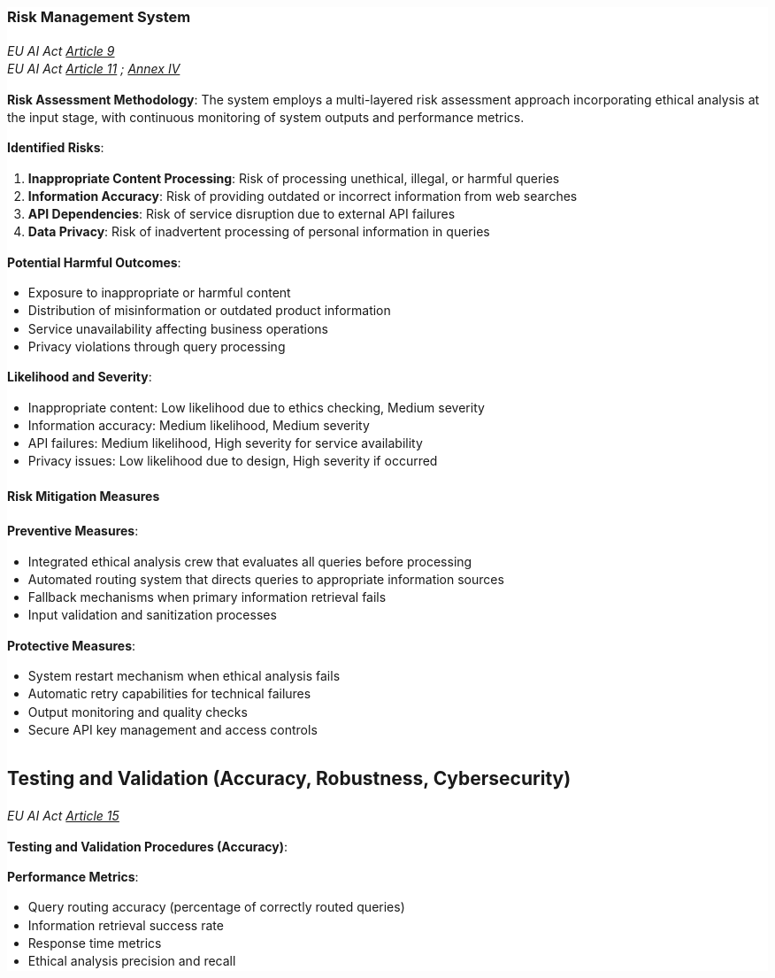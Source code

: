 ### Risk Management System

*EU AI Act [Article 9](https://artificialintelligenceact.eu/article/9/)  
EU AI Act [Article 11](https://artificialintelligenceact.eu/article/11/) ; [Annex IV](https://artificialintelligenceact.eu/annex/4/)*

**Risk Assessment Methodology**: The system employs a multi-layered risk assessment approach incorporating ethical analysis at the input stage, with continuous monitoring of system outputs and performance metrics.

**Identified Risks**:

1. **Inappropriate Content Processing**: Risk of processing unethical, illegal, or harmful queries
2. **Information Accuracy**: Risk of providing outdated or incorrect information from web searches
3. **API Dependencies**: Risk of service disruption due to external API failures
4. **Data Privacy**: Risk of inadvertent processing of personal information in queries

**Potential Harmful Outcomes**: 
- Exposure to inappropriate or harmful content
- Distribution of misinformation or outdated product information
- Service unavailability affecting business operations
- Privacy violations through query processing

**Likelihood and Severity**: 
- Inappropriate content: Low likelihood due to ethics checking, Medium severity
- Information accuracy: Medium likelihood, Medium severity
- API failures: Medium likelihood, High severity for service availability
- Privacy issues: Low likelihood due to design, High severity if occurred

#### Risk Mitigation Measures

**Preventive Measures**:
- Integrated ethical analysis crew that evaluates all queries before processing
- Automated routing system that directs queries to appropriate information sources
- Fallback mechanisms when primary information retrieval fails
- Input validation and sanitization processes

**Protective Measures**:
- System restart mechanism when ethical analysis fails
- Automatic retry capabilities for technical failures
- Output monitoring and quality checks
- Secure API key management and access controls

## Testing and Validation (Accuracy, Robustness, Cybersecurity)

*EU AI Act [Article 15](https://artificialintelligenceact.eu/article/15/)*

**Testing and Validation Procedures (Accuracy)**:

**Performance Metrics**: 
- Query routing accuracy (percentage of correctly routed queries)
- Information retrieval success rate
- Response time metrics
- Ethical analysis precision and recall
